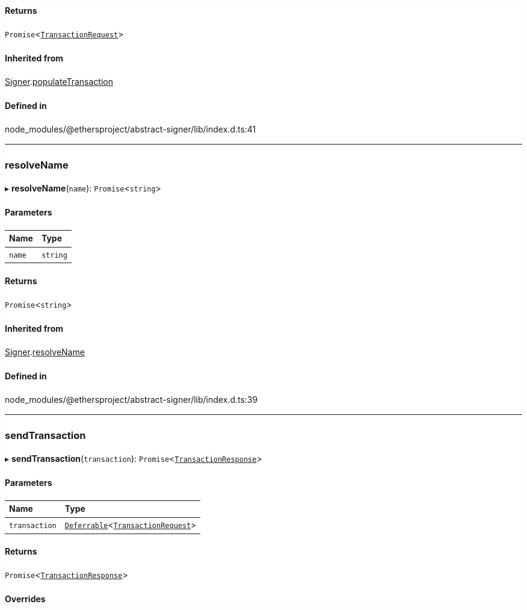 #### Returns

`Promise`<[`TransactionRequest`](../modules/internal_.md#transactionrequest)\>

#### Inherited from

[Signer](internal_.Signer.md).[populateTransaction](internal_.Signer.md#populatetransaction)

#### Defined in

node_modules/@ethersproject/abstract-signer/lib/index.d.ts:41

___

### resolveName

▸ **resolveName**(`name`): `Promise`<`string`\>

#### Parameters

| Name | Type |
| :------ | :------ |
| `name` | `string` |

#### Returns

`Promise`<`string`\>

#### Inherited from

[Signer](internal_.Signer.md).[resolveName](internal_.Signer.md#resolvename)

#### Defined in

node_modules/@ethersproject/abstract-signer/lib/index.d.ts:39

___

### sendTransaction

▸ **sendTransaction**(`transaction`): `Promise`<[`TransactionResponse`](../interfaces/internal_.TransactionResponse.md)\>

#### Parameters

| Name | Type |
| :------ | :------ |
| `transaction` | [`Deferrable`](../modules/internal_.md#deferrable)<[`TransactionRequest`](../modules/internal_.md#transactionrequest)\> |

#### Returns

`Promise`<[`TransactionResponse`](../interfaces/internal_.TransactionResponse.md)\>

#### Overrides
